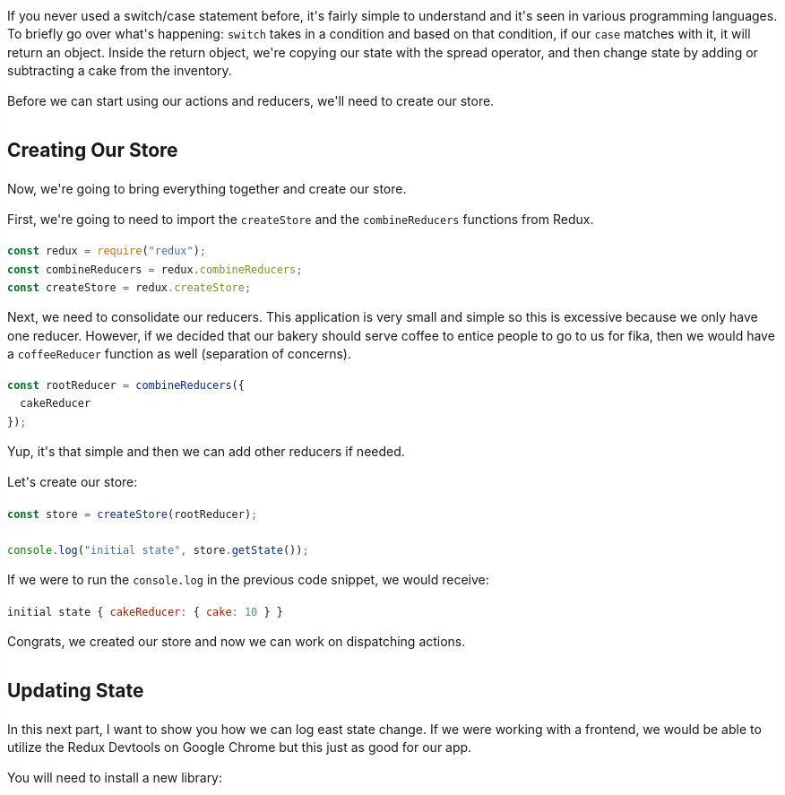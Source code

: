 If you never used a switch/case statement before, it's fairly simple to understand and it's seen in various programming languages. To briefly go over what's happening: `switch` takes in a condition and based on that condition, if our `case` matches with it, it will return an object. Inside the return object, we're copying our state with the spread operator, and then change state by adding or subtracting a cake from the inventory.

Before we can start using our actions and reducers, we'll need to create our store.

## Creating Our Store

Now, we're going to bring everything together and create our store.

First, we're going to need to import the `createStore` and the `combineReducers` functions from Redux.

```jsx
const redux = require("redux");
const combineReducers = redux.combineReducers;
const createStore = redux.createStore;
```

Next, we need to consolidate our reducers. This application is very small and simple so this is excessive because we only have one reducer. However, if we decided that our bakery should serve coffee to entice people to go to us for fika, then we would have a `coffeeReducer` function as well (separation of concerns).

```jsx
const rootReducer = combineReducers({
  cakeReducer
});
```

Yup, it's that simple and then we can add other reducers if needed.

Let's create our store:

```jsx
const store = createStore(rootReducer);

console.log("initial state", store.getState());
```

If we were to run the `console.log` in the previous code snippet, we would receive:

```jsx
initial state { cakeReducer: { cake: 10 } }
```

Congrats, we created our store and now we can work on dispatching actions.

## Updating State

In this next part, I want to show you how we can log east state change. If we were working with a frontend, we would be able to utilize the Redux Devtools on Google Chrome but this just as good for our app.

You will need to install a new library:

